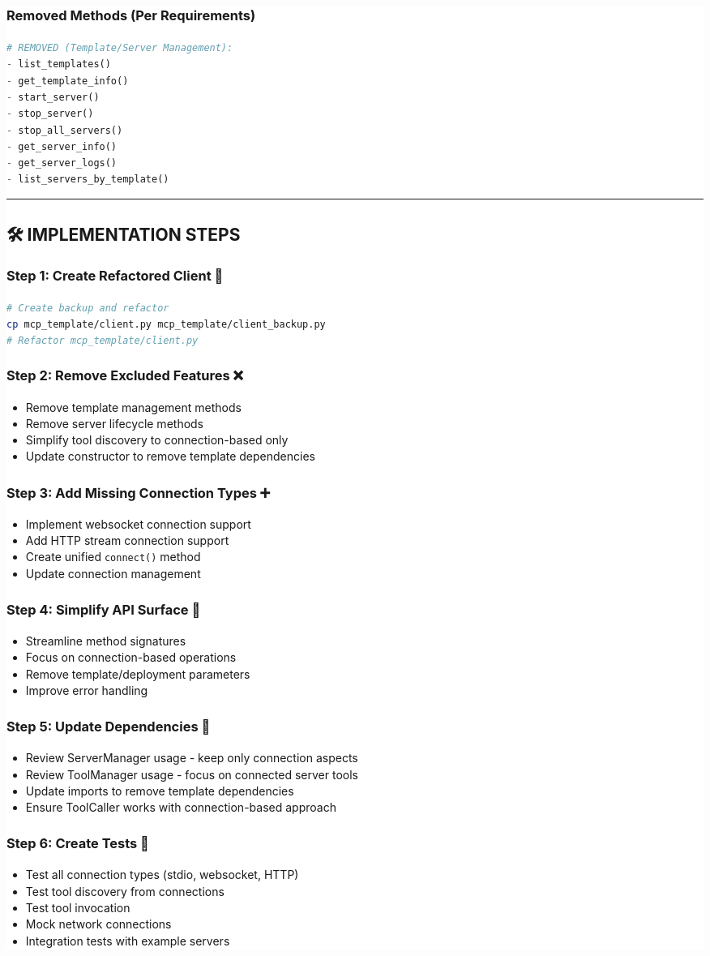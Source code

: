 ### **Removed Methods (Per Requirements)**
```python
# REMOVED (Template/Server Management):
- list_templates()
- get_template_info()
- start_server()
- stop_server()
- stop_all_servers()
- get_server_info()
- get_server_logs()
- list_servers_by_template()
```

---

## 🛠️ **IMPLEMENTATION STEPS**

### **Step 1: Create Refactored Client** 📝
```bash
# Create backup and refactor
cp mcp_template/client.py mcp_template/client_backup.py
# Refactor mcp_template/client.py
```

### **Step 2: Remove Excluded Features** ❌
- Remove template management methods
- Remove server lifecycle methods
- Simplify tool discovery to connection-based only
- Update constructor to remove template dependencies

### **Step 3: Add Missing Connection Types** ➕
- Implement websocket connection support
- Add HTTP stream connection support
- Create unified `connect()` method
- Update connection management

### **Step 4: Simplify API Surface** 🎯
- Streamline method signatures
- Focus on connection-based operations
- Remove template/deployment parameters
- Improve error handling

### **Step 5: Update Dependencies** 🔗
- Review ServerManager usage - keep only connection aspects
- Review ToolManager usage - focus on connected server tools
- Update imports to remove template dependencies
- Ensure ToolCaller works with connection-based approach

### **Step 6: Create Tests** 🧪
- Test all connection types (stdio, websocket, HTTP)
- Test tool discovery from connections
- Test tool invocation
- Mock network connections
- Integration tests with example servers
